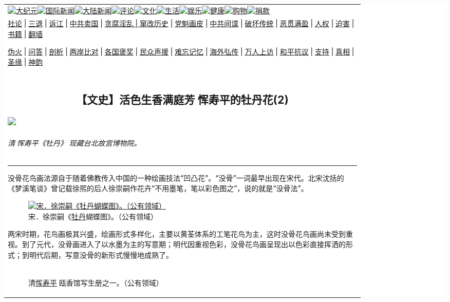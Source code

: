 <a name="1" id="1" target="_blank"></a><span id="1"></span>
<table border="0"><tr><td colspan="2" VALIGN=TOP><a href="https://github.com/clbjqp2826/djy/blob/master/gb/nsc413.md#1"><img src="https://raw.githubusercontent.com/clbjqp2826/www/master/t/djy/1.jpg" title="大纪元"></a><a href="https://github.com/clbjqp2826/djy/blob/master/gb/n24hr.md#1"><img src="https://raw.githubusercontent.com/clbjqp2826/www/master/t/djy/3.jpg" title="国际新闻"></a><a href="https://github.com/clbjqp2826/djy/blob/master/gb/nsc413.md#1"><img src="https://raw.githubusercontent.com/clbjqp2826/www/master/t/djy/4.jpg" title="大陆新闻"></a><a href="https://github.com/clbjqp2826/djy/blob/master/gb/news392.md#1"><img src="https://raw.githubusercontent.com/clbjqp2826/www/master/t/djy/5.jpg" title="评论"></a><a href="https://github.com/clbjqp2826/djy/blob/master/gb/news2007.md#1"><img src="https://raw.githubusercontent.com/clbjqp2826/www/master/t/djy/6.jpg" title="文化"></a><a href="https://github.com/clbjqp2826/djy/blob/master/gb/news2008.md#1"><img src="https://raw.githubusercontent.com/clbjqp2826/www/master/t/djy/7.jpg" title="生活"></a><a href="https://github.com/clbjqp2826/djy/blob/master/gb/ncyule.md#1"><img src="https://raw.githubusercontent.com/clbjqp2826/www/master/t/djy/8.jpg" title="娱乐"></a><a href="https://github.com/clbjqp2826/djy/blob/master/gb/nsc1002.md#1"><img src="https://raw.githubusercontent.com/clbjqp2826/www/master/t/djy/9.jpg" title="健康"><a href="https://www.youlucky.com"><img src="https://raw.githubusercontent.com/clbjqp2826/www/master/t/djy/10.jpg" title="购物"></a><a href="https://www.supportepoch.org/donation?utm_medium=epochtimes&utm_source=referral&utm_campaign=donate_button_djyhomepage"><img src="https://raw.githubusercontent.com/clbjqp2826/www/master/t/djy/12.jpg" title="捐款"></a></td></tr>
<tr><td colspan="2" VALIGN=TOP><a target="_blank" href="https://git.io/fjCRf">社论</a> | <a target="_blank" href="https://github.com/clbjqp2826/djy/blob/master/gb/nf5657.md#1">三退</a> | <a target="_blank" href="https://github.com/clbjqp2826/djy/blob/master/gb/nf6123.md#1">诉江</a> | <a target="_blank" href="https://github.com/clbjqp2826/djy/blob/master/gb/nf1176117.md#1">中共卖国</a> | <a target="_blank" href="https://github.com/clbjqp2826/djy/blob/master/gb/nf5773.md#1">贪腐淫乱 | <a target="_blank" href="https://github.com/clbjqp2826/djy/blob/master/gb/nf1176115.md#1">窜改历史</a> | <a target="_blank" href="https://github.com/clbjqp2826/djy/blob/master/gb/nf1176107.md#1">党魁画皮</a> | <a target="_blank" href="https://github.com/clbjqp2826/djy/blob/master/gb/nf1320400.md#1">中共间谍</a> | <a target="_blank" href="https://github.com/clbjqp2826/djy/blob/master/gb/nf1176114.md#1">破坏传统</a> | <a target="_blank" href="https://github.com/clbjqp2826/djy/blob/master/gb/nf5287.md#1">恶贯满盈</a> | <a target="_blank" href="https://github.com/clbjqp2826/djy/blob/master/gb/ncid278.md#1">人权</a> | <a target="_blank" href="https://github.com/clbjqp2826/djy/blob/master/gb/nf1176111.md#1">迫害</a> | <a target="_blank" href="https://github.com/clbjqp2826/djy/blob/master/gb/nf1235328.md#1">书籍</a> | <a target="_blank" href="https://github.com/clbjqp2826/www/blob/master/README.md?zsrh#1">翻墙</a></p><p><a target="_blank" href="https://github.com/clbjqp2826/djy/blob/master/gb/nf5562.md#1">伪火</a> | <a target="_blank" href="https://github.com/clbjqp2826/djy/blob/master/gb/nf4378.md#1">问答</a> | <a target="_blank" href="https://github.com/clbjqp2826/djy/blob/master/gb/nf5792.md#1">剖析</a> | <a target="_blank" href="https://github.com/clbjqp2826/djy/blob/master/gb/nf5735.md#1">两岸比对</a> | <a target="_blank" href="https://github.com/clbjqp2826/djy/blob/master/gb/nf6119.md#1">各国褒奖</a> | <a target="_blank" href="https://github.com/clbjqp2826/djy/blob/master/gb/nf6120.md#1">民众声援</a> | <a target="_blank" href="https://github.com/clbjqp2826/djy/blob/master/gb/nf1188594.md#1">难忘记忆</a> | <a target="_blank" href="https://github.com/clbjqp2826/djy/blob/master/gb/nf3180.md#1">海外弘传</a> | <a target="_blank" href="https://github.com/clbjqp2826/djy/blob/master/gb/nf5410.md#1">万人上访</a> | <a target="_blank" href="https://github.com/clbjqp2826/ntdtv/blob/master/gb/prog1530_1.md#1">和平抗议</a> | <a target="_blank" href="https://github.com/clbjqp2826/djy/blob/master/gb/nf4386.md#1">支持</a> | <a target="_blank" href="https://github.com/clbjqp2826/djy/blob/master/gb/nf4389.md#1">真相</a> | <a target="_blank" href="https://github.com/clbjqp2826/djy/blob/master/gb/nf5790.md#1">圣缘</a> | <a target="_blank" href="https://github.com/clbjqp2826/djy/blob/master/gb/nf4786.md#1">神韵</a></td></tr>
<tr><td VALIGN=TOP width="626"><h2 align=center>【文史】活色生香满庭芳 恽寿平的牡丹花(2)</h2>
<img src="http://i.epochtimes.com/assets/uploads/2018/05/unnamed-file-600x400.jpg" />
<h6>清 恽寿平《牡丹》 现藏台北故宫博物院。
</h6>
<hr>
<p>没骨花鸟画法源自于随着佛教传入中国的一种绘画技法“凹凸花”。“没骨”一词最早出现在宋代。北宋沈括的《梦溪笔谈》曾记载徐煕的后人徐崇嗣作花卉“不用墨笔，笔以彩色图之”，说的就是“没骨法”。</p>
<figure id="attachment_10365840" style="width: 351px" class="wp-caption aligncenter"><a href="http://i.epochtimes.com/assets/uploads/2018/05/8c7842f0940d218ac539b709205d3e5f.jpg"><img class="wp-image-10365840" src="http://i.epochtimes.com/assets/uploads/2018/05/8c7842f0940d218ac539b709205d3e5f.jpg" alt="宋．徐崇嗣《牡丹蝴蝶图》。（公有领域）" width="351" b="735" /></a><figcaption class="wp-caption-text">宋．徐崇嗣《<a href="https://github.com/clbjqp2826/djy/blob/master/gb/tag/%E7%89%A1%E4%B8%B9.md">牡丹</a>蝴蝶图》。（公有领域）</figcaption></figure>
<p>两宋时期，花鸟画极其兴盛，绘画形式多样化，主要以黄荃体系的工笔花鸟为主，这时没骨花鸟画尚未受到重视。到了元代，没骨画进入了以水墨为主的写意期；明代因重视色彩，没骨花鸟画呈现出以色彩直接挥洒的形式；到明代后期，写意没骨的新形式慢慢地成熟了。</p>
<figure id="attachment_10365661" style="width: 600px" class="wp-caption aligncenter"><a href="http://i.epochtimes.com/assets/uploads/2018/05/1-34.jpg"><img class="wp-image-10365661 size-large" src="http://i.epochtimes.com/assets/uploads/2018/05/1-34-600x481.jpg" alt="" width="600" b="481" /></a><figcaption class="wp-caption-text">清<a href="https://github.com/clbjqp2826/djy/blob/master/gb/tag/%E6%81%BD%E5%AF%BF%E5%B9%B3.md">恽寿平</a> 瓯香馆写生册之一。（公有领域）</figcaption></figure>